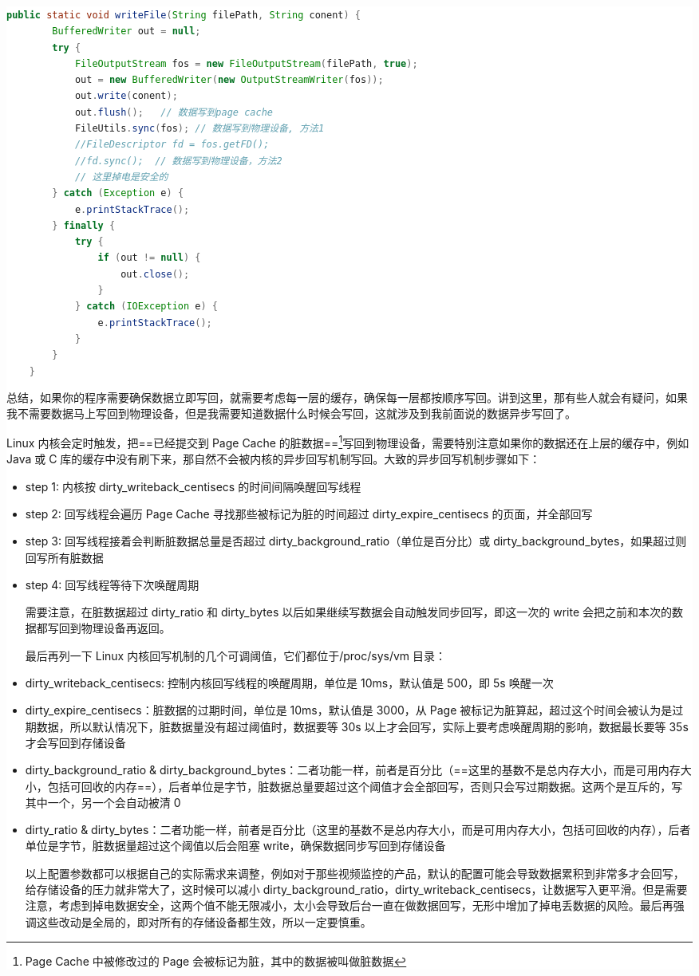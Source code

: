 ```java
public static void writeFile(String filePath, String conent) {
        BufferedWriter out = null;
        try {
            FileOutputStream fos = new FileOutputStream(filePath, true);
            out = new BufferedWriter(new OutputStreamWriter(fos));
            out.write(conent);
            out.flush();   // 数据写到page cache
            FileUtils.sync(fos); // 数据写到物理设备, 方法1
            //FileDescriptor fd = fos.getFD();
            //fd.sync();  // 数据写到物理设备，方法2
            // 这里掉电是安全的
        } catch (Exception e) {
            e.printStackTrace();
        } finally {
            try {
                if (out != null) {
                    out.close();
                }
            } catch (IOException e) {
                e.printStackTrace();
            }
        }
    }
```

   总结，如果你的程序需要确保数据立即写回，就需要考虑每一层的缓存，确保每一层都按顺序写回。讲到这里，那有些人就会有疑问，如果我不需要数据马上写回到物理设备，但是我需要知道数据什么时候会写回，这就涉及到我前面说的数据异步写回了。

   Linux 内核会定时触发，把==已经提交到 Page Cache 的脏数据==[^1]写回到物理设备，需要特别注意如果你的数据还在上层的缓存中，例如 Java 或 C 库的缓存中没有刷下来，那自然不会被内核的异步回写机制写回。大致的异步回写机制步骤如下：

- step 1: 内核按 dirty_writeback_centisecs 的时间间隔唤醒回写线程

- step 2: 回写线程会遍历 Page Cache 寻找那些被标记为脏的时间超过 dirty_expire_centisecs 的页面，并全部回写

- step 3: 回写线程接着会判断脏数据总量是否超过 dirty_background_ratio（单位是百分比）或 dirty_background_bytes，如果超过则回写所有脏数据

- step 4: 回写线程等待下次唤醒周期

   需要注意，在脏数据超过 dirty_ratio 和 dirty_bytes 以后如果继续写数据会自动触发同步回写，即这一次的 write 会把之前和本次的数据都写回到物理设备再返回。

   最后再列一下 Linux 内核回写机制的几个可调阈值，它们都位于/proc/sys/vm 目录：

- dirty_writeback_centisecs: 控制内核回写线程的唤醒周期，单位是 10ms，默认值是 500，即 5s 唤醒一次

- dirty_expire_centisecs：脏数据的过期时间，单位是 10ms，默认值是 3000，从 Page 被标记为脏算起，超过这个时间会被认为是过期数据，所以默认情况下，脏数据量没有超过阈值时，数据要等 30s 以上才会回写，实际上要考虑唤醒周期的影响，数据最长要等 35s 才会写回到存储设备

- dirty_background_ratio & dirty_background_bytes：二者功能一样，前者是百分比（==这里的基数不是总内存大小，而是可用内存大小，包括可回收的内存==），后者单位是字节，脏数据总量要超过这个阈值才会全部回写，否则只会写过期数据。这两个是互斥的，写其中一个，另一个会自动被清 0

- dirty_ratio & dirty_bytes：二者功能一样，前者是百分比（这里的基数不是总内存大小，而是可用内存大小，包括可回收的内存），后者单位是字节，脏数据量超过这个阈值以后会阻塞 write，确保数据同步写回到存储设备

   以上配置参数都可以根据自己的实际需求来调整，例如对于那些视频监控的产品，默认的配置可能会导致数据累积到非常多才会回写，给存储设备的压力就非常大了，这时候可以减小 dirty_background_ratio，dirty_writeback_centisecs，让数据写入更平滑。但是需要注意，考虑到掉电数据安全，这两个值不能无限减小，太小会导致后台一直在做数据回写，无形中增加了掉电丢数据的风险。最后再强调这些改动是全局的，即对所有的存储设备都生效，所以一定要慎重。


[^1]: Page Cache 中被修改过的 Page 会被标记为脏，其中的数据被叫做脏数据